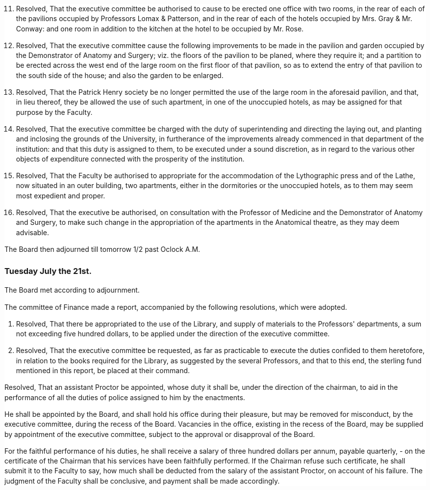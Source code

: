 11. Resolved, That the executive committee be authorised to cause to be erected one office with two rooms, in the rear of each of the pavilions occupied by Professors Lomax & Patterson, and in the rear of each of the hotels occupied by Mrs. Gray & Mr. Conway: and one room in addition to the kitchen at the hotel to be occupied by Mr. Rose.

12. Resolved, That the executive committee cause the following improvements to be made in the pavilion and garden occupied by the Demonstrator of Anatomy and Surgery; viz. the floors of the pavilion to be planed, where they require it; and a partition to be erected across the west end of the large room on the first floor of that pavilion, so as to extend the entry of that pavilion to the south side of the house; and also the garden to be enlarged.

13. Resolved, That the Patrick Henry society be no longer permitted the use of the large room in the aforesaid pavilion, and that, in lieu thereof, they be allowed the use of such apartment, in one of the unoccupied hotels, as may be assigned for that purpose by the Faculty.

14. Resolved, That the executive committee be charged with the duty of superintending and directing the laying out, and planting and inclosing the grounds of the University, in furtherance of the improvements already commenced in that department of the institution: and that this duty is assigned to them, to be executed under a sound discretion, as in regard to the various other objects of expenditure connected with the prosperity of the institution.

15. Resolved, That the Faculty be authorised to appropriate for the accommodation of the Lythographic press and of the Lathe, now situated in an outer building, two apartments, either in the dormitories or the unoccupied hotels, as to them may seem most expedient and proper.

16. Resolved, That the executive be authorised, on consultation with the Professor of Medicine and the Demonstrator of Anatomy and Surgery, to make such change in the appropriation of the apartments in the Anatomical theatre, as they may deem advisable.

The Board then adjourned till tomorrow 1/2 past Oclock A.M.

### Tuesday July the 21st.

The Board met according to adjournment.

The committee of Finance made a report, accompanied by the following resolutions, which were adopted.

1. Resolved, That there be appropriated to the use of the Library, and supply of materials to the Professors' departments, a sum not exceeding five hundred dollars, to be applied under the direction of the executive committee.

2. Resolved, That the executive committee be requested, as far as practicable to execute the duties confided to them heretofore, in relation to the books required for the Library, as suggested by the several Professors, and that to this end, the sterling fund mentioned in this report, be placed at their command.

Resolved, That an assistant Proctor be appointed, whose duty it shall be, under the direction of the chairman, to aid in the performance of all the duties of police assigned to him by the enactments.

He shall be appointed by the Board, and shall hold his office during their pleasure, but may be removed for misconduct, by the executive committee, during the recess of the Board. Vacancies in the office, existing in the recess of the Board, may be supplied by appointment of the executive committee, subject to the approval or disapproval of the Board.

For the faithful performance of his duties, he shall receive a salary of three hundred dollars per annum, payable quarterly, - on the certificate of the Chairman that his services have been faithfully performed. If the Chairman refuse such certificate, he shall submit it to the Faculty to say, how much shall be deducted from the salary of the assistant Proctor, on account of his failure. The judgment of the Faculty shall be conclusive, and payment shall be made accordingly.
